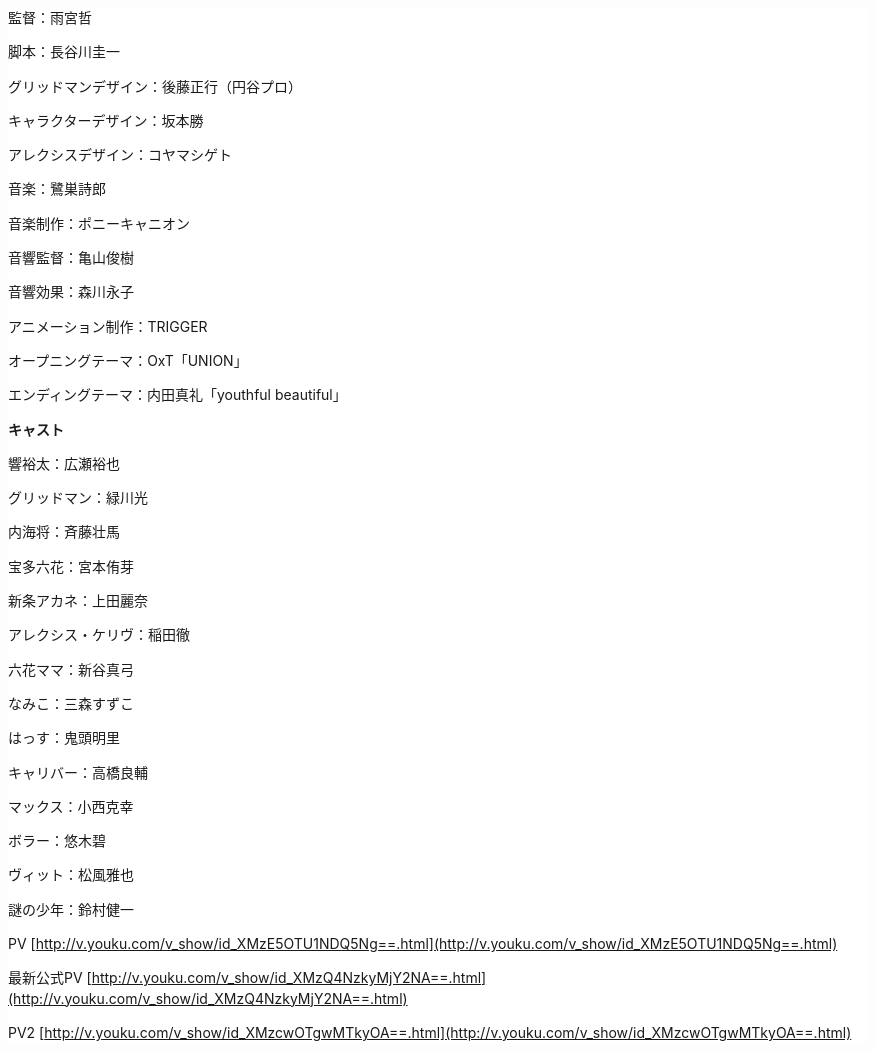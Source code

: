 監督：雨宮哲

脚本：長谷川圭一

グリッドマンデザイン：後藤正行（円谷プロ）

キャラクターデザイン：坂本勝

アレクシスデザイン：コヤマシゲト

音楽：鷺巣詩郎

音楽制作：ポニーキャニオン

音響監督：亀山俊樹

音響効果：森川永子

アニメーション制作：TRIGGER

オープニングテーマ：OxT「UNION」

エンディングテーマ：内田真礼「youthful beautiful」

<strong>キャスト</strong>

響裕太：広瀬裕也

グリッドマン：緑川光

内海将：斉藤壮馬

宝多六花：宮本侑芽

新条アカネ：上田麗奈

アレクシス・ケリヴ：稲田徹

六花ママ：新谷真弓

なみこ：三森すずこ

はっす：鬼頭明里

キャリバー：高橋良輔

マックス：小西克幸

ボラー：悠木碧

ヴィット：松風雅也

謎の少年：鈴村健一

PV
[http://v.youku.com/v_show/id_XMzE5OTU1NDQ5Ng==.html](http://v.youku.com/v_show/id_XMzE5OTU1NDQ5Ng==.html)

最新公式PV
[http://v.youku.com/v_show/id_XMzQ4NzkyMjY2NA==.html](http://v.youku.com/v_show/id_XMzQ4NzkyMjY2NA==.html)

PV2
[http://v.youku.com/v_show/id_XMzcwOTgwMTkyOA==.html](http://v.youku.com/v_show/id_XMzcwOTgwMTkyOA==.html)
